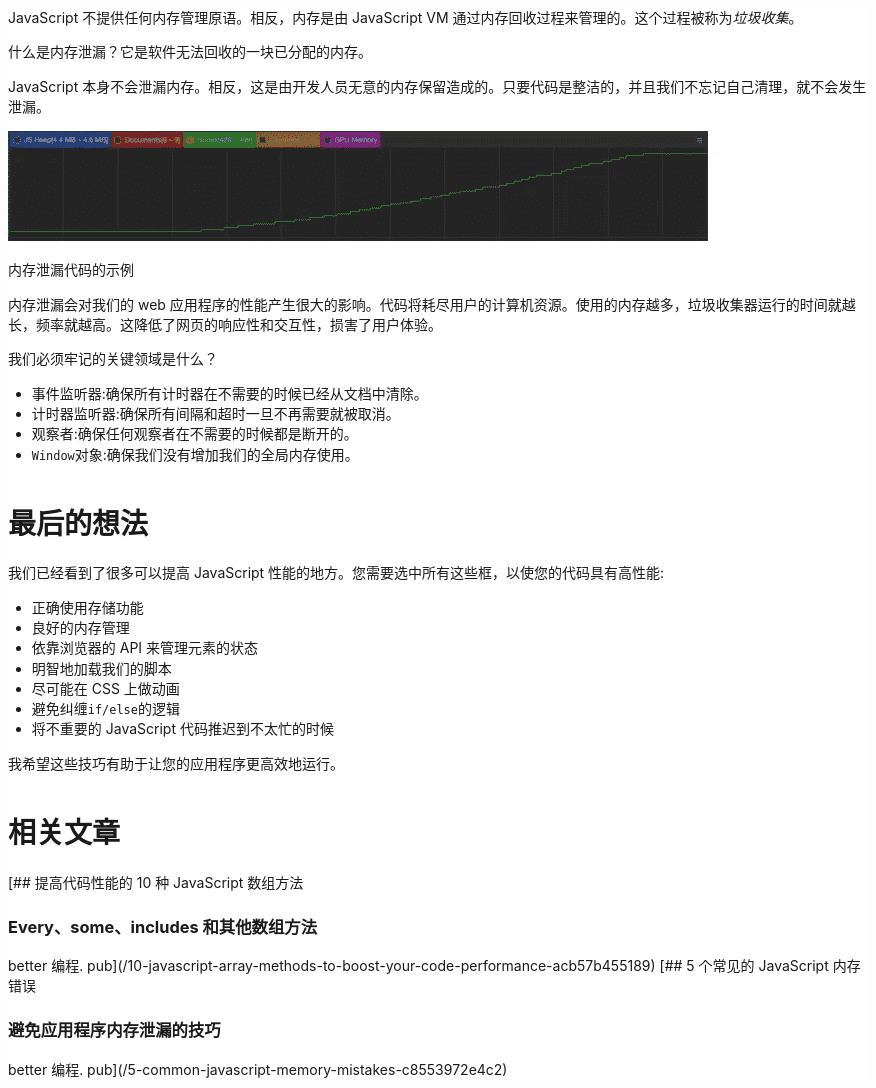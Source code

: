 JavaScript 不提供任何内存管理原语。相反，内存是由 JavaScript VM 通过内存回收过程来管理的。这个过程被称为*垃圾收集*。

什么是内存泄漏？它是软件无法回收的一块已分配的内存。

JavaScript 本身不会泄漏内存。相反，这是由开发人员无意的内存保留造成的。只要代码是整洁的，并且我们不忘记自己清理，就不会发生泄漏。

![](img/30c0a7c5b7d6c87f072bac1e186c6d2a.png)

内存泄漏代码的示例

内存泄漏会对我们的 web 应用程序的性能产生很大的影响。代码将耗尽用户的计算机资源。使用的内存越多，垃圾收集器运行的时间就越长，频率就越高。这降低了网页的响应性和交互性，损害了用户体验。

我们必须牢记的关键领域是什么？

*   事件监听器:确保所有计时器在不需要的时候已经从文档中清除。
*   计时器监听器:确保所有间隔和超时一旦不再需要就被取消。
*   观察者:确保任何观察者在不需要的时候都是断开的。
*   `Window`对象:确保我们没有增加我们的全局内存使用。

# 最后的想法

我们已经看到了很多可以提高 JavaScript 性能的地方。您需要选中所有这些框，以使您的代码具有高性能:

*   正确使用存储功能
*   良好的内存管理
*   依靠浏览器的 API 来管理元素的状态
*   明智地加载我们的脚本
*   尽可能在 CSS 上做动画
*   避免纠缠`if/else`的逻辑
*   将不重要的 JavaScript 代码推迟到不太忙的时候

我希望这些技巧有助于让您的应用程序更高效地运行。

# 相关文章

[](/10-javascript-array-methods-to-boost-your-code-performance-acb57b455189) [## 提高代码性能的 10 种 JavaScript 数组方法

### Every、some、includes 和其他数组方法

better 编程. pub](/10-javascript-array-methods-to-boost-your-code-performance-acb57b455189) [](/5-common-javascript-memory-mistakes-c8553972e4c2) [## 5 个常见的 JavaScript 内存错误

### 避免应用程序内存泄漏的技巧

better 编程. pub](/5-common-javascript-memory-mistakes-c8553972e4c2)